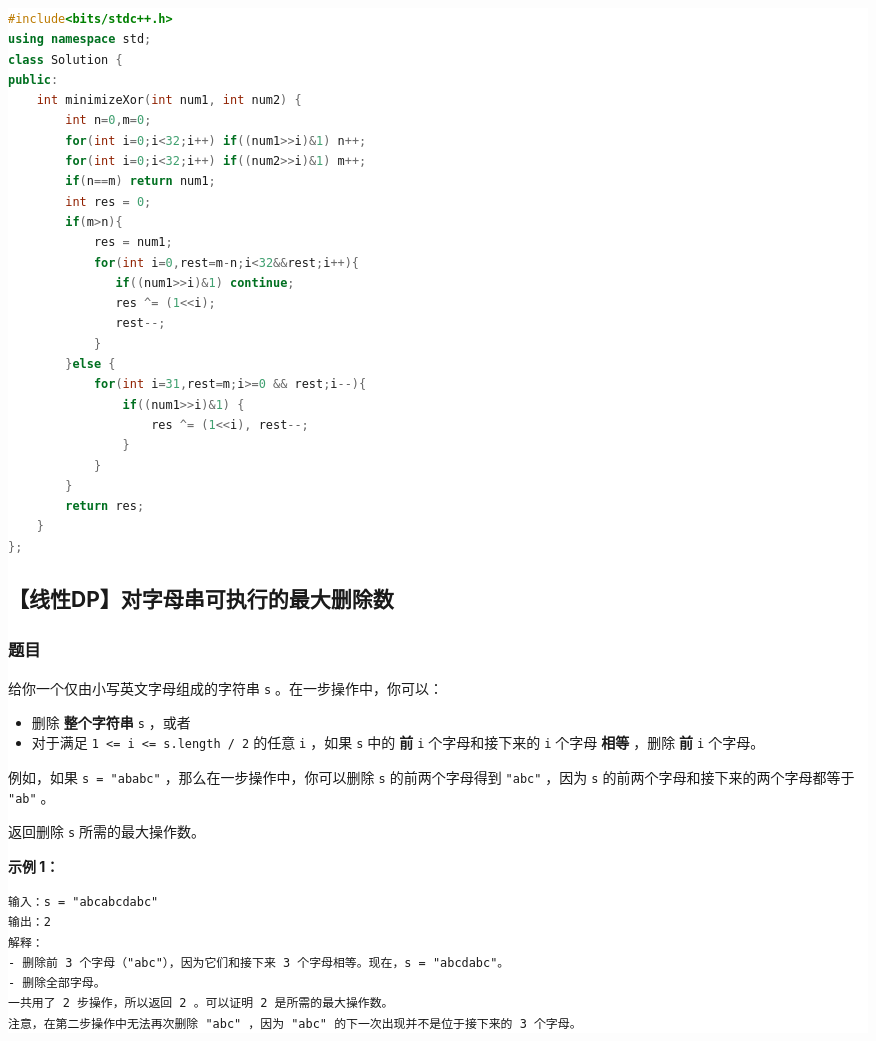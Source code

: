 ```c++
#include<bits/stdc++.h>
using namespace std;
class Solution {
public:
    int minimizeXor(int num1, int num2) {
        int n=0,m=0;
        for(int i=0;i<32;i++) if((num1>>i)&1) n++;
        for(int i=0;i<32;i++) if((num2>>i)&1) m++;
        if(n==m) return num1;
        int res = 0;
        if(m>n){
            res = num1;
            for(int i=0,rest=m-n;i<32&&rest;i++){
               if((num1>>i)&1) continue;
               res ^= (1<<i);
               rest--;
            }
        }else {
            for(int i=31,rest=m;i>=0 && rest;i--){
                if((num1>>i)&1) {
                    res ^= (1<<i), rest--; 
                }
            }
        }
        return res;
    }
};
```

## 【线性DP】对字母串可执行的最大删除数

### 题目

给你一个仅由小写英文字母组成的字符串 `s` 。在一步操作中，你可以：

- 删除 **整个字符串** `s` ，或者
- 对于满足 `1 <= i <= s.length / 2` 的任意 `i` ，如果 `s` 中的 **前** `i` 个字母和接下来的 `i` 个字母 **相等** ，删除 **前** `i` 个字母。

例如，如果 `s = "ababc"` ，那么在一步操作中，你可以删除 `s` 的前两个字母得到 `"abc"` ，因为 `s` 的前两个字母和接下来的两个字母都等于 `"ab"` 。

返回删除 `s` 所需的最大操作数。

 

**示例 1：**

```
输入：s = "abcabcdabc"
输出：2
解释：
- 删除前 3 个字母（"abc"），因为它们和接下来 3 个字母相等。现在，s = "abcdabc"。
- 删除全部字母。
一共用了 2 步操作，所以返回 2 。可以证明 2 是所需的最大操作数。
注意，在第二步操作中无法再次删除 "abc" ，因为 "abc" 的下一次出现并不是位于接下来的 3 个字母。
```
